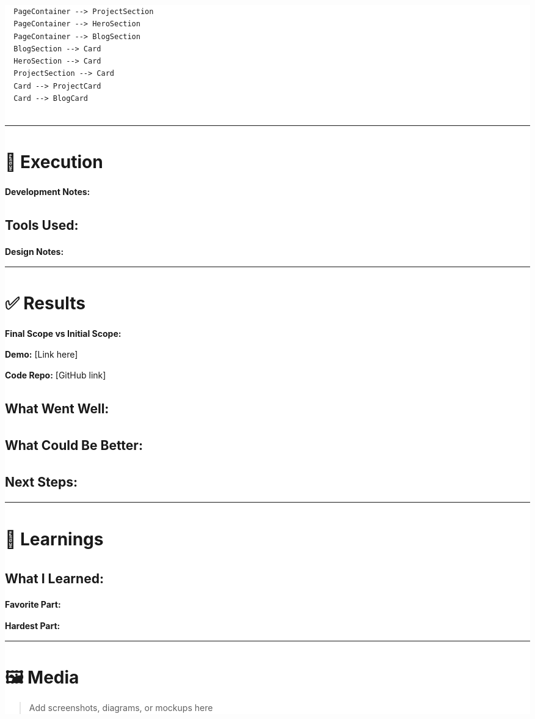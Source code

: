   ```mermaid
    PageContainer --> ProjectSection
    PageContainer --> HeroSection
    PageContainer --> BlogSection
    BlogSection --> Card
    HeroSection --> Card
    ProjectSection --> Card
    Card --> ProjectCard
    Card --> BlogCard


  ```

---

# 🎯 Execution

**Development Notes:**

## **Tools Used:**

**Design Notes:**

---

# ✅ Results

**Final Scope vs Initial Scope:**

**Demo:** [Link here]

**Code Repo:** [GitHub link]

## **What Went Well:**

## **What Could Be Better:**

## **Next Steps:**

---

# 📓 Learnings

## **What I Learned:**

**Favorite Part:**

**Hardest Part:**

---

# 🖼️ Media

> Add screenshots, diagrams, or mockups here
